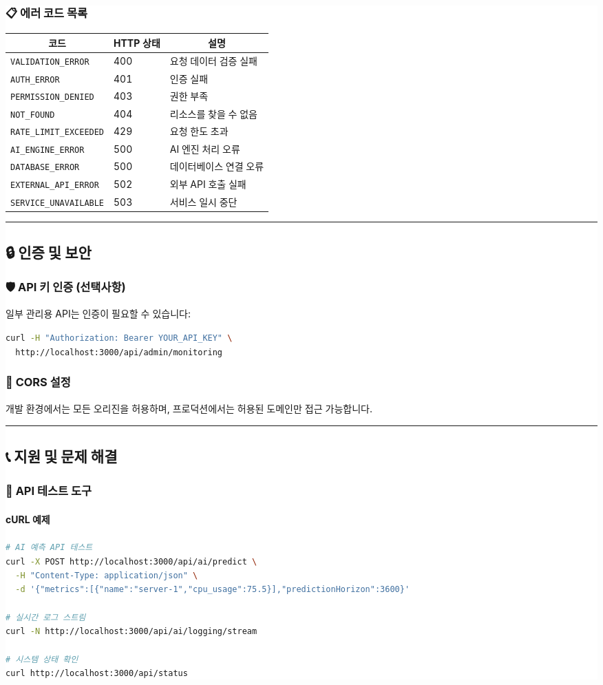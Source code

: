 ### 📋 **에러 코드 목록**

| 코드                  | HTTP 상태 | 설명                   |
| --------------------- | --------- | ---------------------- |
| `VALIDATION_ERROR`    | 400       | 요청 데이터 검증 실패  |
| `AUTH_ERROR`          | 401       | 인증 실패              |
| `PERMISSION_DENIED`   | 403       | 권한 부족              |
| `NOT_FOUND`           | 404       | 리소스를 찾을 수 없음  |
| `RATE_LIMIT_EXCEEDED` | 429       | 요청 한도 초과         |
| `AI_ENGINE_ERROR`     | 500       | AI 엔진 처리 오류      |
| `DATABASE_ERROR`      | 500       | 데이터베이스 연결 오류 |
| `EXTERNAL_API_ERROR`  | 502       | 외부 API 호출 실패     |
| `SERVICE_UNAVAILABLE` | 503       | 서비스 일시 중단       |

---

## 🔒 인증 및 보안

### 🛡️ **API 키 인증** (선택사항)

일부 관리용 API는 인증이 필요할 수 있습니다:

```bash
curl -H "Authorization: Bearer YOUR_API_KEY" \
  http://localhost:3000/api/admin/monitoring
```

### 🔐 **CORS 설정**

개발 환경에서는 모든 오리진을 허용하며, 프로덕션에서는 허용된 도메인만 접근 가능합니다.

---

## 📞 지원 및 문제 해결

### 🔧 **API 테스트 도구**

#### **cURL 예제**

```bash
# AI 예측 API 테스트
curl -X POST http://localhost:3000/api/ai/predict \
  -H "Content-Type: application/json" \
  -d '{"metrics":[{"name":"server-1","cpu_usage":75.5}],"predictionHorizon":3600}'

# 실시간 로그 스트림
curl -N http://localhost:3000/api/ai/logging/stream

# 시스템 상태 확인
curl http://localhost:3000/api/status
```
